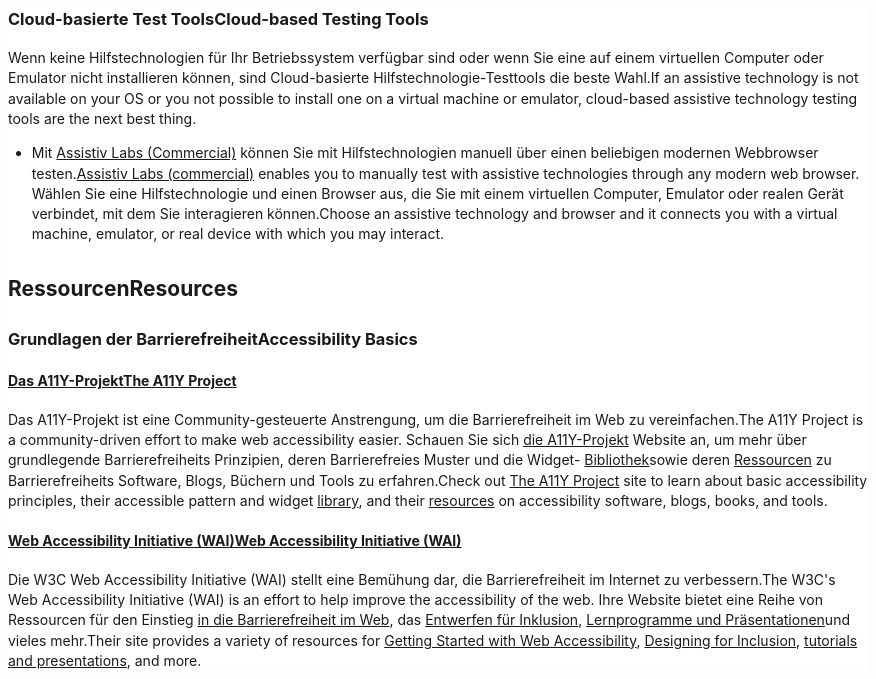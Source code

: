 ### <span data-ttu-id="36bb0-167">Cloud-basierte Test Tools</span><span class="sxs-lookup"><span data-stu-id="36bb0-167">Cloud-based Testing Tools</span></span>  

<span data-ttu-id="36bb0-168">Wenn keine Hilfstechnologien für Ihr Betriebssystem verfügbar sind oder wenn Sie eine auf einem virtuellen Computer oder Emulator nicht installieren können, sind Cloud-basierte Hilfstechnologie-Testtools die beste Wahl.</span><span class="sxs-lookup"><span data-stu-id="36bb0-168">If an assistive technology is not available on your OS or you not possible to install one on a virtual machine or emulator, cloud-based assistive technology testing tools are the next best thing.</span></span>  

*   <span data-ttu-id="36bb0-169">Mit [Assistiv Labs (Commercial)][AssistivlabsMain] können Sie mit Hilfstechnologien manuell über einen beliebigen modernen Webbrowser testen.</span><span class="sxs-lookup"><span data-stu-id="36bb0-169">[Assistiv Labs (commercial)][AssistivlabsMain] enables you to manually test with assistive technologies through any modern web browser.</span></span>  <span data-ttu-id="36bb0-170">Wählen Sie eine Hilfstechnologie und einen Browser aus, die Sie mit einem virtuellen Computer, Emulator oder realen Gerät verbindet, mit dem Sie interagieren können.</span><span class="sxs-lookup"><span data-stu-id="36bb0-170">Choose an assistive technology and browser and it connects you with a virtual machine, emulator, or real device with which you may interact.</span></span>  

## <span data-ttu-id="36bb0-171">Ressourcen</span><span class="sxs-lookup"><span data-stu-id="36bb0-171">Resources</span></span>

### <span data-ttu-id="36bb0-172">Grundlagen der Barrierefreiheit</span><span class="sxs-lookup"><span data-stu-id="36bb0-172">Accessibility Basics</span></span>
#### [<span data-ttu-id="36bb0-173">Das A11Y-Projekt</span><span class="sxs-lookup"><span data-stu-id="36bb0-173">The A11Y Project</span></span>](http://a11yproject.com/)
<span data-ttu-id="36bb0-174">Das A11Y-Projekt ist eine Community-gesteuerte Anstrengung, um die Barrierefreiheit im Web zu vereinfachen.</span><span class="sxs-lookup"><span data-stu-id="36bb0-174">The A11Y Project is a community-driven effort to make web accessibility easier.</span></span> <span data-ttu-id="36bb0-175">Schauen Sie sich [die A11Y-Projekt](https://a11yproject.com/) Website an, um mehr über grundlegende Barrierefreiheits Prinzipien, deren Barrierefreies Muster und die Widget- [Bibliothek](https://a11yproject.com/patterns)sowie deren [Ressourcen](http://a11yproject.com/resources.html) zu Barrierefreiheits Software, Blogs, Büchern und Tools zu erfahren.</span><span class="sxs-lookup"><span data-stu-id="36bb0-175">Check out [The A11Y Project](https://a11yproject.com/) site to learn about basic accessibility principles, their accessible pattern and widget [library](https://a11yproject.com/patterns), and their [resources](http://a11yproject.com/resources.html) on accessibility software, blogs, books, and tools.</span></span>

#### [<span data-ttu-id="36bb0-176">Web Accessibility Initiative (WAI)</span><span class="sxs-lookup"><span data-stu-id="36bb0-176">Web Accessibility Initiative (WAI)</span></span>](https://w3.org/WAI/)
<span data-ttu-id="36bb0-177">Die W3C Web Accessibility Initiative (WAI) stellt eine Bemühung dar, die Barrierefreiheit im Internet zu verbessern.</span><span class="sxs-lookup"><span data-stu-id="36bb0-177">The W3C's Web Accessibility Initiative (WAI) is an effort to help improve the accessibility of the web.</span></span> <span data-ttu-id="36bb0-178">Ihre Website bietet eine Reihe von Ressourcen für den Einstieg [in die Barrierefreiheit im Web](https://www.w3.org/WAI/gettingstarted/Overview.html), das [Entwerfen für Inklusion](https://www.w3.org/WAI/users/Overview.html), [Lernprogramme und Präsentationen](https://www.w3.org/WAI/train.html)und vieles mehr.</span><span class="sxs-lookup"><span data-stu-id="36bb0-178">Their site provides a variety of resources for [Getting Started with Web Accessibility](https://www.w3.org/WAI/gettingstarted/Overview.html), [Designing for Inclusion](https://www.w3.org/WAI/users/Overview.html), [tutorials and presentations](https://www.w3.org/WAI/train.html), and more.</span></span>


[MicrosoftDeveloperEdgeVms]: https://developer.microsoft.com/microsoft-edge/tools/vms "Virtuelle Computer | Microsoft Edge-Entwickler"  
[MicrosoftSupport22798]: https://support.microsoft.com/help/22798 "Vollständige Anleitung für die Sprachausgabe | Microsoft-Support"  
[MicrosoftSupportWindows414948ba8b1cD3bd86150e5e32204198]: https://support.microsoft.com/windows/414948ba-8b1c-d3bd-8615-0e5e32204198 "Verwenden der Bildschirmlupe, um die Anzeige der Dinge auf dem Bildschirm zu verbessern | Microsoft-Support"  
[AccessibilityinsightsWebOverview]: https://accessibilityinsights.io/docs/web/overview "Barrierefreiheit für Web | Einblicke in die Barrierefreiheit"  
[AndroidDeveloperDevicesManagingAvdsHtml]: https://developer.android.com/tools/devices/managing-avds.html "Erstellen und Verwalten von virtuellen Geräten | Android-Entwickler"  
[AndroidDeveloperDevicesEmulatorHtml]: https://developer.android.com/tools/devices/emulator.html "Ausführen von apps auf dem Android-Emulator | Android-Entwickler"  
[AndroidDeveloperSdkInstallingStudioHtml]: https://developer.android.com/sdk/installing/studio.html "Android Studio herunterladen | Android-Entwickler"  
[AppleAccessibilityMacVision]: https://www.apple.com/accessibility/mac/vision "Barrierefreiheit von Visionen-Mac | Apple"  
[AssistivlabsMain]: https://assistivlabs.com "Assistiv Labs"  
[FreedomscientificSoftwareJaws]: https://www.freedomscientific.com/products/software/jaws "Jaws® | Freiheit wissenschaftlich"  
[FreedomscientificSoftwareZoomtext]: https://www.freedomscientific.com/products/software/zoomtext "ZoomText | Freiheit wissenschaftlich"  
[GooglePlayStoreAndroidAccessibilitySuite]: https://play.google.com/store/apps/details?id=com.google.android.marvin.talkback "Android-Suite für Barrierefreiheit | GooglePlay-Store"  
[NvaccessAboutNvda]: https://www.nvaccess.org/about-nvda "Informationen zu NVDA | NV-Zugriff"  
[W3cPerspectiveVideosKeyboard]: https://www.w3.org/WAI/perspective-videos/keyboard "Tastatur Kompatibilität | W3C"  
[WebaimProjectsLowvisionsurvey2]: https://webaim.org/projects/lowvisionsurvey2 "Umfrage von Benutzern mit Sehbehinderungen \ #2 Ergebnisse | WebAIM"  
[WebaimProjectsScreenreadersurvey8]: https://webaim.org/projects/screenreadersurvey8 "Benutzerumfrage zur Sprachausgabe \ #8 Ergebnisse | WebAIM"  
[WebaimArticlesScreenreaderTesting]: https://webaim.org/articles/screenreader_testing "Testen mit Bildschirmsprachausgaben | WebAIM"  